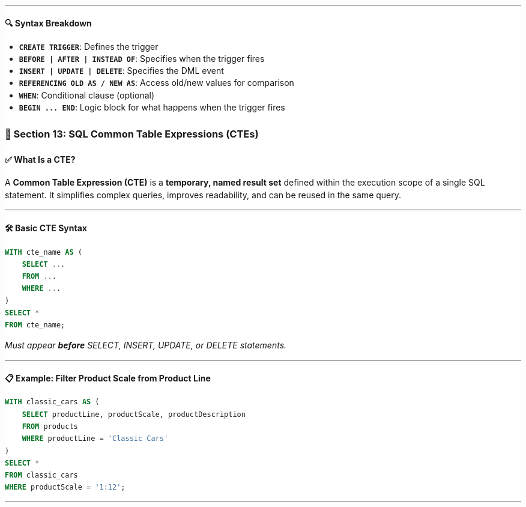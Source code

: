 ```sql
````

---

#### 🔍 Syntax Breakdown

* **`CREATE TRIGGER`**: Defines the trigger
* **`BEFORE | AFTER | INSTEAD OF`**: Specifies when the trigger fires
* **`INSERT | UPDATE | DELETE`**: Specifies the DML event
* **`REFERENCING OLD AS / NEW AS`**: Access old/new values for comparison
* **`WHEN`**: Conditional clause (optional)
* **`BEGIN ... END`**: Logic block for what happens when the trigger fires



### 🧠 Section 13: SQL Common Table Expressions (CTEs)

#### ✅ What Is a CTE?

A **Common Table Expression (CTE)** is a **temporary, named result set** defined within the execution scope of a single SQL statement. It simplifies complex queries, improves readability, and can be reused in the same query.

---

#### 🛠️ Basic CTE Syntax

```sql
WITH cte_name AS (
    SELECT ...
    FROM ...
    WHERE ...
)
SELECT *
FROM cte_name;
````

*Must appear **before** SELECT, INSERT, UPDATE, or DELETE statements.*

---

#### 📋 Example: Filter Product Scale from Product Line

```sql
WITH classic_cars AS (
    SELECT productLine, productScale, productDescription
    FROM products
    WHERE productLine = 'Classic Cars'
)
SELECT *
FROM classic_cars
WHERE productScale = '1:12';
```

---
